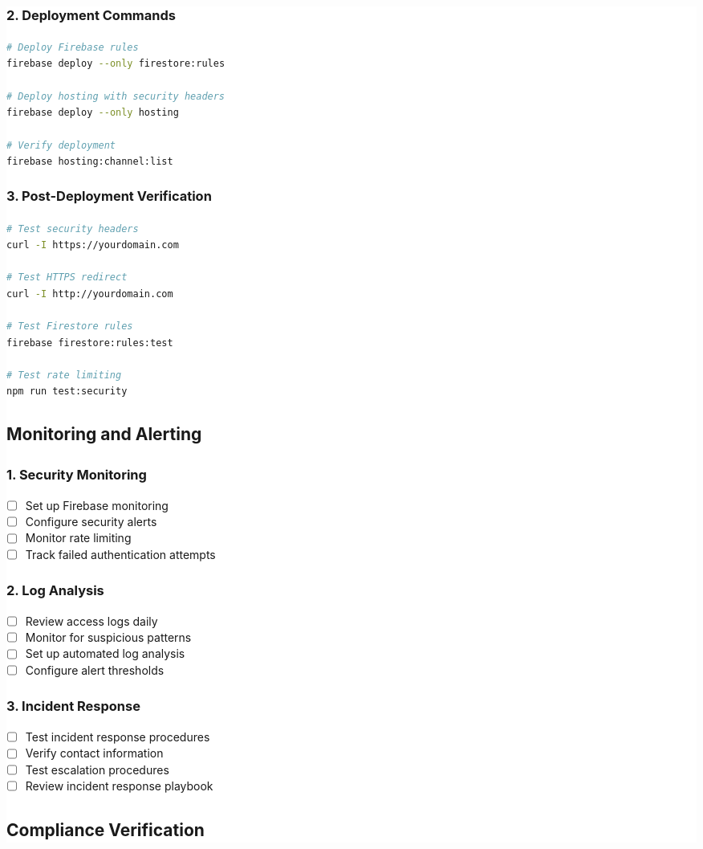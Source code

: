 ### 2. Deployment Commands
```bash
# Deploy Firebase rules
firebase deploy --only firestore:rules

# Deploy hosting with security headers
firebase deploy --only hosting

# Verify deployment
firebase hosting:channel:list
```

### 3. Post-Deployment Verification
```bash
# Test security headers
curl -I https://yourdomain.com

# Test HTTPS redirect
curl -I http://yourdomain.com

# Test Firestore rules
firebase firestore:rules:test

# Test rate limiting
npm run test:security
```

## Monitoring and Alerting

### 1. Security Monitoring
- [ ] Set up Firebase monitoring
- [ ] Configure security alerts
- [ ] Monitor rate limiting
- [ ] Track failed authentication attempts

### 2. Log Analysis
- [ ] Review access logs daily
- [ ] Monitor for suspicious patterns
- [ ] Set up automated log analysis
- [ ] Configure alert thresholds

### 3. Incident Response
- [ ] Test incident response procedures
- [ ] Verify contact information
- [ ] Test escalation procedures
- [ ] Review incident response playbook

## Compliance Verification
